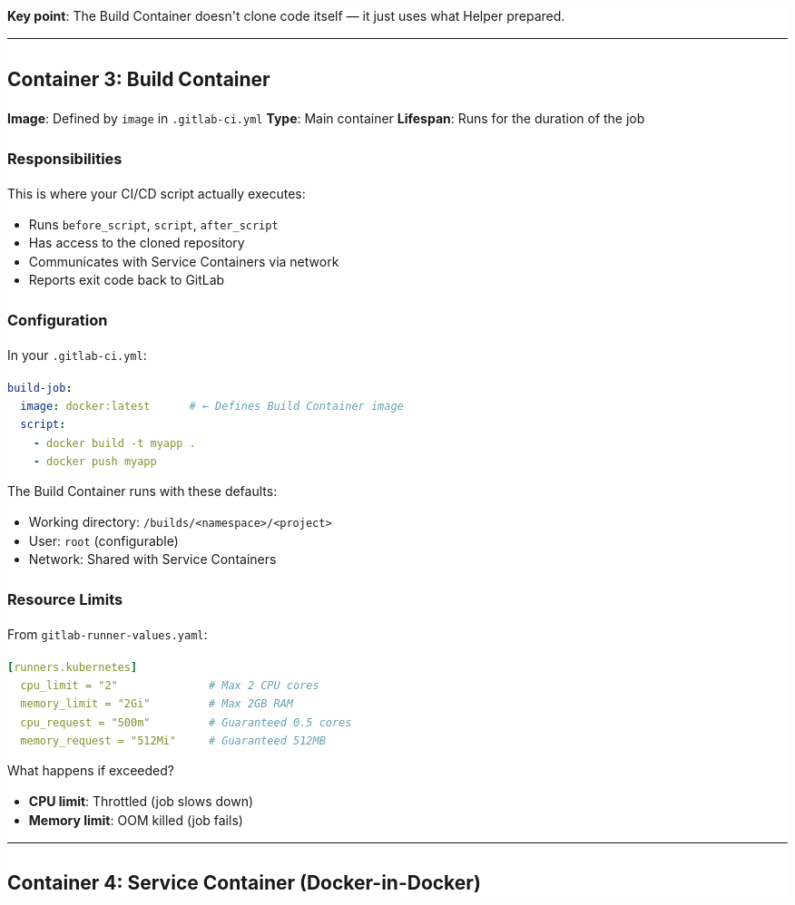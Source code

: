 **Key point**: The Build Container doesn't clone code itself — it just uses what Helper prepared.

---

## Container 3: Build Container

**Image**: Defined by `image` in `.gitlab-ci.yml`
**Type**: Main container
**Lifespan**: Runs for the duration of the job

### Responsibilities

This is where your CI/CD script actually executes:

- Runs `before_script`, `script`, `after_script`
- Has access to the cloned repository
- Communicates with Service Containers via network
- Reports exit code back to GitLab

### Configuration

In your `.gitlab-ci.yml`:

```yaml
build-job:
  image: docker:latest      # ← Defines Build Container image
  script:
    - docker build -t myapp .
    - docker push myapp
```

The Build Container runs with these defaults:
- Working directory: `/builds/<namespace>/<project>`
- User: `root` (configurable)
- Network: Shared with Service Containers

### Resource Limits

From `gitlab-runner-values.yaml`:

```yaml
[runners.kubernetes]
  cpu_limit = "2"              # Max 2 CPU cores
  memory_limit = "2Gi"         # Max 2GB RAM
  cpu_request = "500m"         # Guaranteed 0.5 cores
  memory_request = "512Mi"     # Guaranteed 512MB
```

What happens if exceeded?
- **CPU limit**: Throttled (job slows down)
- **Memory limit**: OOM killed (job fails)

---

## Container 4: Service Container (Docker-in-Docker)

